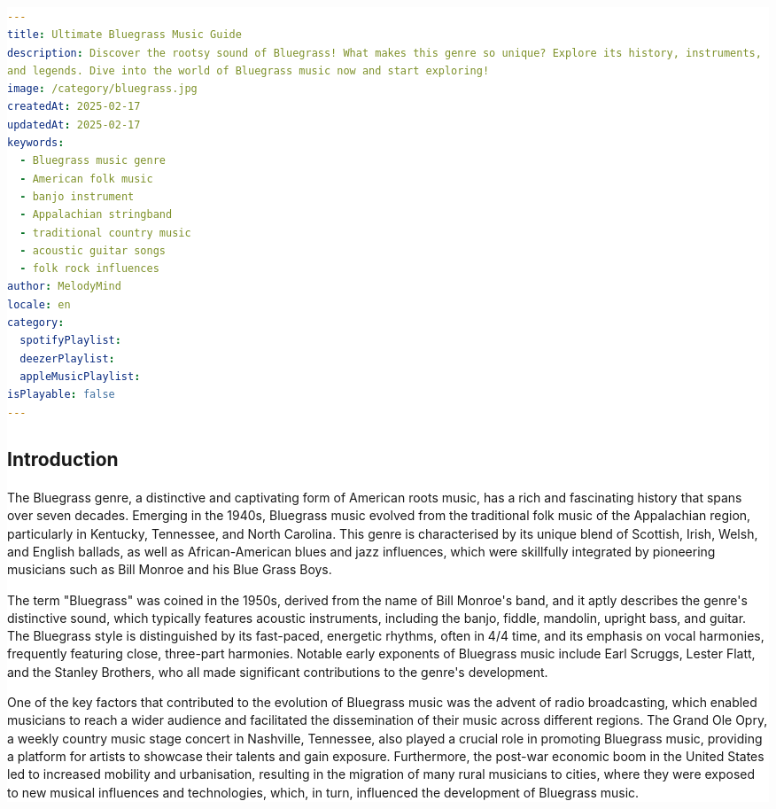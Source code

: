 ```yaml
---
title: Ultimate Bluegrass Music Guide
description: Discover the rootsy sound of Bluegrass! What makes this genre so unique? Explore its history, instruments, and legends. Dive into the world of Bluegrass music now and start exploring!
image: /category/bluegrass.jpg
createdAt: 2025-02-17
updatedAt: 2025-02-17
keywords:
  - Bluegrass music genre
  - American folk music
  - banjo instrument
  - Appalachian stringband
  - traditional country music
  - acoustic guitar songs
  - folk rock influences
author: MelodyMind
locale: en
category:
  spotifyPlaylist: 
  deezerPlaylist: 
  appleMusicPlaylist: 
isPlayable: false
---
```



## Introduction

The Bluegrass genre, a distinctive and captivating form of American roots music, has a rich and fascinating history that spans over seven decades. Emerging in the 1940s, Bluegrass music evolved from the traditional folk music of the Appalachian region, particularly in Kentucky, Tennessee, and North Carolina. This genre is characterised by its unique blend of Scottish, Irish, Welsh, and English ballads, as well as African-American blues and jazz influences, which were skillfully integrated by pioneering musicians such as Bill Monroe and his Blue Grass Boys.

The term "Bluegrass" was coined in the 1950s, derived from the name of Bill Monroe's band, and it aptly describes the genre's distinctive sound, which typically features acoustic instruments, including the banjo, fiddle, mandolin, upright bass, and guitar. The Bluegrass style is distinguished by its fast-paced, energetic rhythms, often in 4/4 time, and its emphasis on vocal harmonies, frequently featuring close, three-part harmonies. Notable early exponents of Bluegrass music include Earl Scruggs, Lester Flatt, and the Stanley Brothers, who all made significant contributions to the genre's development.

One of the key factors that contributed to the evolution of Bluegrass music was the advent of radio broadcasting, which enabled musicians to reach a wider audience and facilitated the dissemination of their music across different regions. The Grand Ole Opry, a weekly country music stage concert in Nashville, Tennessee, also played a crucial role in promoting Bluegrass music, providing a platform for artists to showcase their talents and gain exposure. Furthermore, the post-war economic boom in the United States led to increased mobility and urbanisation, resulting in the migration of many rural musicians to cities, where they were exposed to new musical influences and technologies, which, in turn, influenced the development of Bluegrass music.
